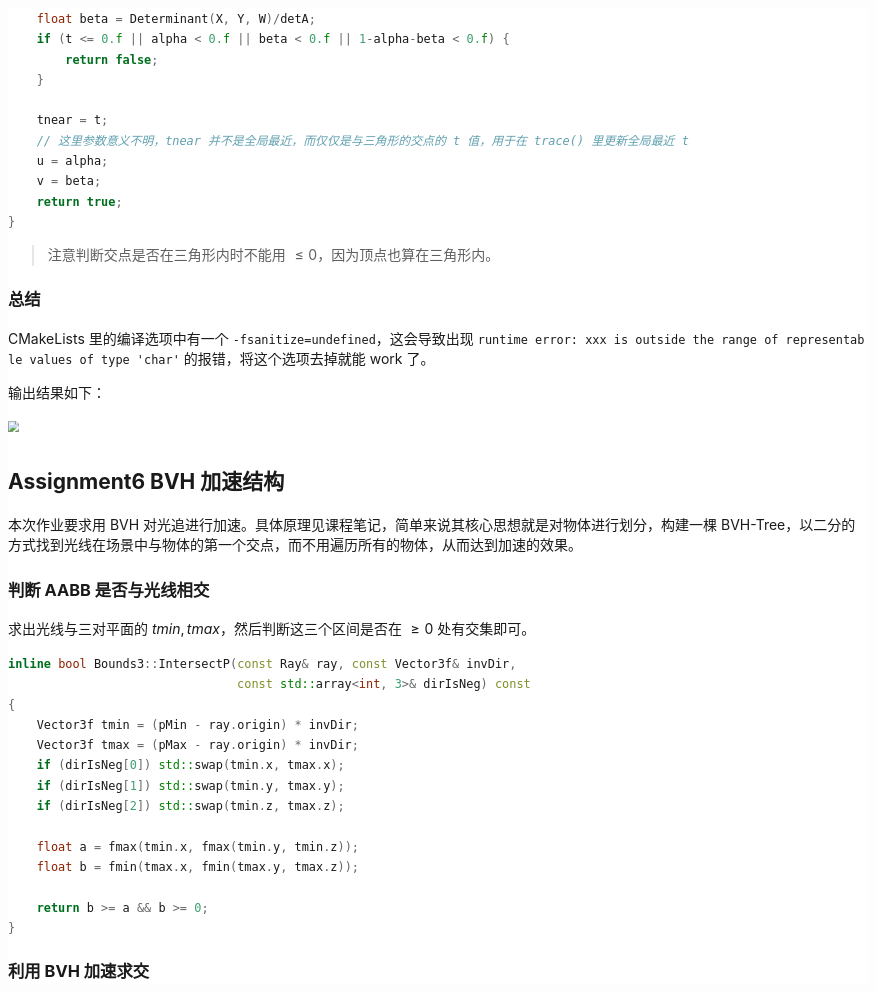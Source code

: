 ```C++
    float beta = Determinant(X, Y, W)/detA;
    if (t <= 0.f || alpha < 0.f || beta < 0.f || 1-alpha-beta < 0.f) {
        return false;
    }

    tnear = t;
    // 这里参数意义不明，tnear 并不是全局最近，而仅仅是与三角形的交点的 t 值，用于在 trace() 里更新全局最近 t
    u = alpha;
    v = beta;
    return true;
}
```

> 注意判断交点是否在三角形内时不能用 $\leq0$，因为顶点也算在三角形内。

### 总结

CMakeLists 里的编译选项中有一个 `-fsanitize=undefined`，这会导致出现 `runtime error: xxx is outside the range of representable values of type 'char'` 的报错，将这个选项去掉就能 work 了。

输出结果如下：

<img src="./raytrace.png" style="zoom:70%">

## Assignment6 BVH 加速结构

本次作业要求用 BVH 对光追进行加速。具体原理见课程笔记，简单来说其核心思想就是对物体进行划分，构建一棵 BVH-Tree，以二分的方式找到光线在场景中与物体的第一个交点，而不用遍历所有的物体，从而达到加速的效果。

### 判断 AABB 是否与光线相交

求出光线与三对平面的 $tmin, tmax$，然后判断这三个区间是否在 $\geq0$ 处有交集即可。

```C++
inline bool Bounds3::IntersectP(const Ray& ray, const Vector3f& invDir,
                                const std::array<int, 3>& dirIsNeg) const
{
    Vector3f tmin = (pMin - ray.origin) * invDir;
    Vector3f tmax = (pMax - ray.origin) * invDir;
    if (dirIsNeg[0]) std::swap(tmin.x, tmax.x);
    if (dirIsNeg[1]) std::swap(tmin.y, tmax.y);
    if (dirIsNeg[2]) std::swap(tmin.z, tmax.z);

    float a = fmax(tmin.x, fmax(tmin.y, tmin.z));
    float b = fmin(tmax.x, fmin(tmax.y, tmax.z));

    return b >= a && b >= 0;
}
```

### 利用 BVH 加速求交

